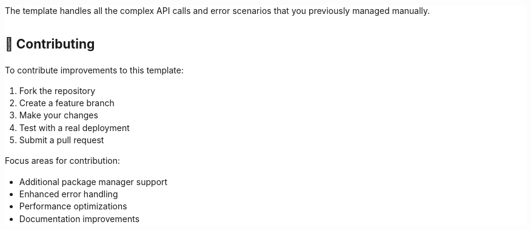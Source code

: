 The template handles all the complex API calls and error scenarios that you previously managed manually.

## 🤝 Contributing

To contribute improvements to this template:

1. Fork the repository
2. Create a feature branch
3. Make your changes
4. Test with a real deployment
5. Submit a pull request

Focus areas for contribution:
- Additional package manager support
- Enhanced error handling
- Performance optimizations
- Documentation improvements